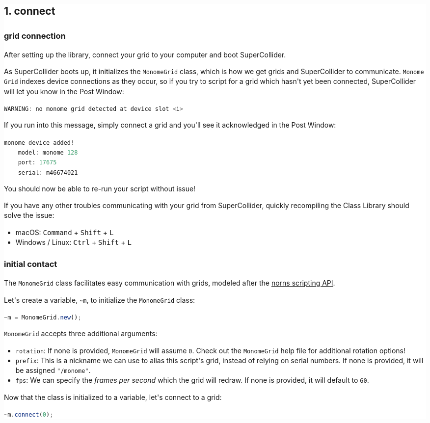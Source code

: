 ## 1. connect

### grid connection

After setting up the library, connect your grid to your computer and boot SuperCollider.

As SuperCollider boots up, it initializes the `MonomeGrid` class, which is how we get grids and SuperCollider to communicate. `MonomeGrid` indexes device connections as they occur, so if you try to script for a grid which hasn't yet been connected, SuperCollider will let you know in the Post Window:

```js
WARNING: no monome grid detected at device slot <i>
```

If you run into this message, simply connect a grid and you'll see it acknowledged in the Post Window:

```js
monome device added!
	model: monome 128
	port: 17675
	serial: m46674021
```
You should now be able to re-run your script without issue!

If you have any other troubles communicating with your grid from SuperCollider, quickly recompiling the Class Library should solve the issue:

- macOS: <kbd>Command</kbd> + <kbd>Shift</kbd> + <kbd>L</kbd>
- Windows / Linux: <kbd>Ctrl</kbd> + <kbd>Shift</kbd> + <kbd>L</kbd>

### initial contact

The `MonomeGrid` class facilitates easy communication with grids, modeled after the [norns scripting API](/docs/norns/reference/grid).

Let's create a variable, `~m`, to initialize the `MonomeGrid` class:

```js
~m = MonomeGrid.new();
```

`MonomeGrid` accepts three additional arguments:

- `rotation`: If none is provided, `MonomeGrid` will assume `0`. Check out the `MonomeGrid` help file for additional rotation options!
- `prefix`: This is a nickname we can use to alias this script's grid, instead of relying on serial numbers. If none is provided, it will be assigned `"/monome"`.
- `fps`: We can specify the *frames per second* which the grid will redraw. If none is provided, it will default to `60`.

Now that the class is initialized to a variable, let's connect to a grid:

```js
~m.connect(0);
```
